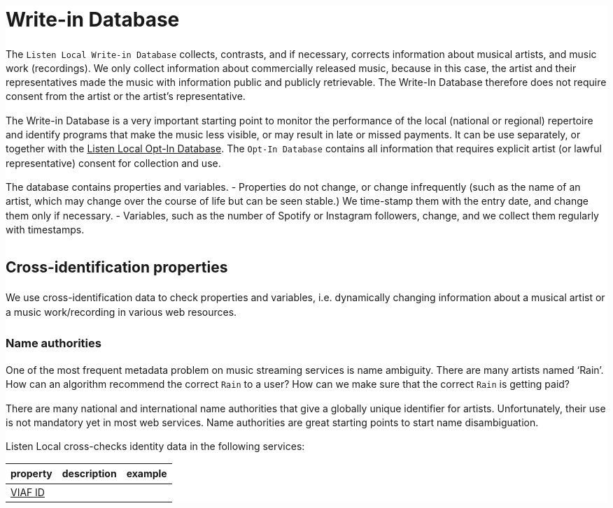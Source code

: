 # Write-in Database

The `Listen Local Write-in Database` collects, contrasts, and if
necessary, corrects information about musical artists, and music work
(recordings). We only collect information about commercially released
music, because in this case, the artist and their representatives made
the music with information public and publicly retrievable. The Write-In
Database therefore does not require consent from the artist or the
artist’s representative.

The Write-in Database is a very important starting point to monitor the
performance of the local (national or regional) repertoire and identify
programs that make the music less visible, or may result in late or
missed payments. It can be use separately, or together with the [Listen
Local Opt-In Database](/data/opt-in). The `Opt-In Database` contains all
information that requires explicit artist (or lawful representative)
consent for collection and use.

The database contains properties and variables. - Properties do not
change, or change infrequently (such as the name of an artist, which may
change over the course of life but can be seen stable.) We time-stamp
them with the entry date, and change them only if necessary. -
Variables, such as the number of Spotify or Instagram followers, change,
and we collect them regularly with timestamps.

## Cross-identification properties

We use cross-identification data to check properties and variables,
i.e. dynamically changing information about a musical artist or a music
work/recording in various web resources.

### Name authorities

One of the most frequent metadata problem on music streaming services is
name ambiguity. There are many artists named ‘Rain’. How can an
algorithm recommend the correct `Rain` to a user? How can we make sure
that the correct `Rain` is getting paid?

There are many national and international name authorities that give a
globally unique identifier for artists. Unfortunately, their use is not
mandatory yet in most web services. Name authorities are great starting
points to start name disambiguation.

Listen Local cross-checks identity data in the following services:

<table>
<thead>
<tr>
<th style="text-align:left;">
property
</th>
<th style="text-align:left;">
description
</th>
<th style="text-align:left;">
example
</th>
</tr>
</thead>
<tbody>
<tr>
<td style="text-align:left;">
<a href="https://www.wikidata.org/wiki/Property:P214" style="     " >VIAF
ID</a>
</td>